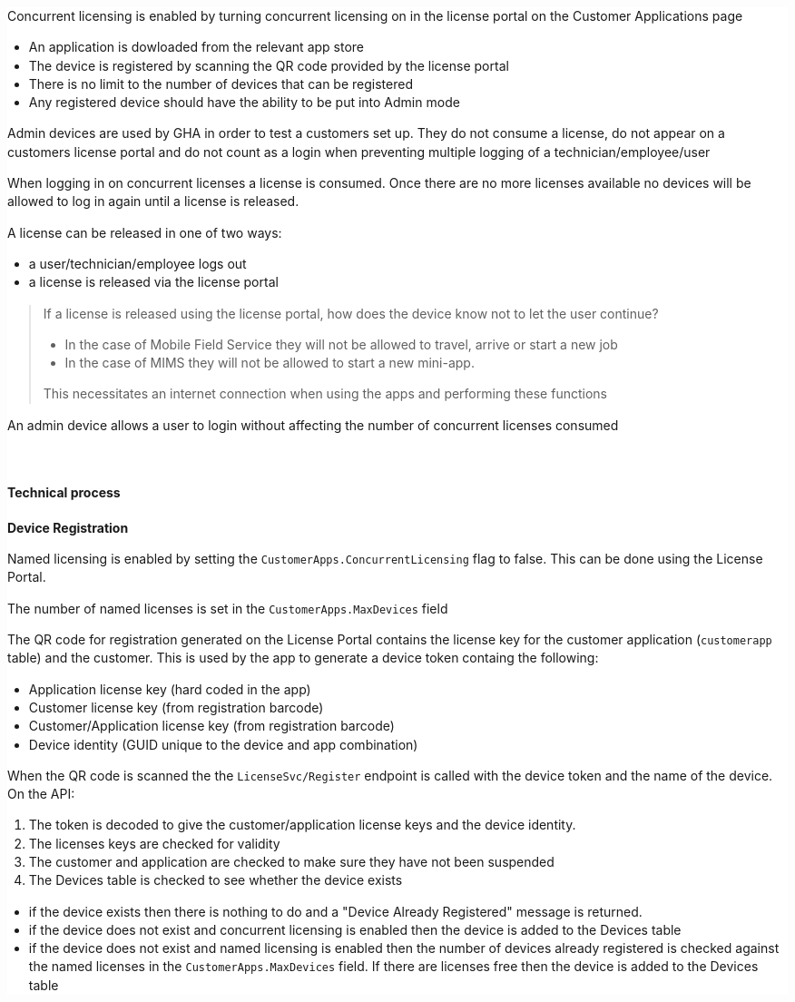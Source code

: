 Concurrent licensing is enabled by turning concurrent licensing on in the license portal on the Customer Applications page

- An application is dowloaded from the relevant app store
- The device is registered by scanning the QR code provided by the license portal
- There is no limit to the number of devices that can be registered
- Any registered device should have the ability to be put into Admin mode

Admin devices are used by GHA in order to test a customers set up. They do not consume a license, do not appear on a customers license portal and do not count as a login when preventing multiple logging of a technician/employee/user

When logging in on concurrent licenses a license is consumed. Once there are no more licenses available no devices will be allowed to log in again until a license is released.

A license can be released in one of two ways:
- a user/technician/employee logs out
- a license is released via the license portal

> If a license is released using the license portal, how does the device know not to let the user continue?
> - In the case of Mobile Field Service they will not be allowed to travel, arrive or start a new job
> - In the case of MIMS they will not be allowed to start a new mini-app.
>
> This necessitates an internet connection when using the apps and performing these functions

An admin device allows a user to login without affecting the number of concurrent licenses consumed

<br/>

#### Technical process

**Device Registration**

Named licensing is enabled by setting the `CustomerApps.ConcurrentLicensing` flag to false. This can be done using the License Portal.

The number of named licenses is set in the `CustomerApps.MaxDevices` field

The QR code for registration generated on the License Portal contains the license key for the customer application (`customerapp` table) and the customer. This is used by the app to generate a device token containg the following:
- Application license key (hard coded in the app)
- Customer license key (from registration barcode)
- Customer/Application license key (from registration barcode)
- Device identity (GUID unique to the device and app combination)

When the QR code is scanned the the `LicenseSvc/Register` endpoint is called with the device token and the name of the device. On the API: 
1. The token is decoded to give the customer/application license keys and the device identity.
2. The licenses keys are checked for validity
3. The customer and application are checked to make sure they have not been suspended
4. The Devices table is checked to see whether the device exists
 - if the device exists then there is nothing to do and  a "Device Already Registered" message is returned.
 - if the device does not exist and concurrent licensing is enabled then the device is added to the Devices table 
 - if the device does not exist and named licensing is enabled then the number of devices already registered is checked against the named licenses in the `CustomerApps.MaxDevices` field. If there are licenses free then the device is added to the Devices table
 